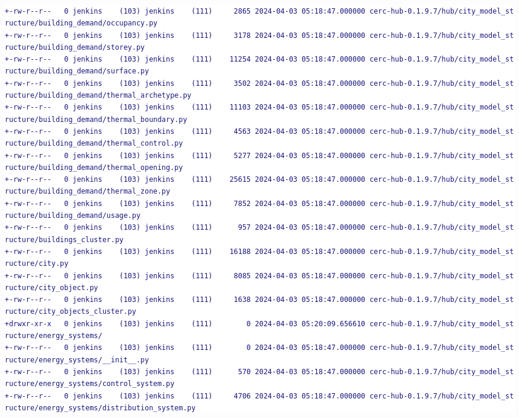 ```diff
+-rw-r--r--   0 jenkins    (103) jenkins    (111)     2865 2024-04-03 05:18:47.000000 cerc-hub-0.1.9.7/hub/city_model_structure/building_demand/occupancy.py
+-rw-r--r--   0 jenkins    (103) jenkins    (111)     3178 2024-04-03 05:18:47.000000 cerc-hub-0.1.9.7/hub/city_model_structure/building_demand/storey.py
+-rw-r--r--   0 jenkins    (103) jenkins    (111)    11254 2024-04-03 05:18:47.000000 cerc-hub-0.1.9.7/hub/city_model_structure/building_demand/surface.py
+-rw-r--r--   0 jenkins    (103) jenkins    (111)     3502 2024-04-03 05:18:47.000000 cerc-hub-0.1.9.7/hub/city_model_structure/building_demand/thermal_archetype.py
+-rw-r--r--   0 jenkins    (103) jenkins    (111)    11103 2024-04-03 05:18:47.000000 cerc-hub-0.1.9.7/hub/city_model_structure/building_demand/thermal_boundary.py
+-rw-r--r--   0 jenkins    (103) jenkins    (111)     4563 2024-04-03 05:18:47.000000 cerc-hub-0.1.9.7/hub/city_model_structure/building_demand/thermal_control.py
+-rw-r--r--   0 jenkins    (103) jenkins    (111)     5277 2024-04-03 05:18:47.000000 cerc-hub-0.1.9.7/hub/city_model_structure/building_demand/thermal_opening.py
+-rw-r--r--   0 jenkins    (103) jenkins    (111)    25615 2024-04-03 05:18:47.000000 cerc-hub-0.1.9.7/hub/city_model_structure/building_demand/thermal_zone.py
+-rw-r--r--   0 jenkins    (103) jenkins    (111)     7852 2024-04-03 05:18:47.000000 cerc-hub-0.1.9.7/hub/city_model_structure/building_demand/usage.py
+-rw-r--r--   0 jenkins    (103) jenkins    (111)      957 2024-04-03 05:18:47.000000 cerc-hub-0.1.9.7/hub/city_model_structure/buildings_cluster.py
+-rw-r--r--   0 jenkins    (103) jenkins    (111)    16188 2024-04-03 05:18:47.000000 cerc-hub-0.1.9.7/hub/city_model_structure/city.py
+-rw-r--r--   0 jenkins    (103) jenkins    (111)     8085 2024-04-03 05:18:47.000000 cerc-hub-0.1.9.7/hub/city_model_structure/city_object.py
+-rw-r--r--   0 jenkins    (103) jenkins    (111)     1638 2024-04-03 05:18:47.000000 cerc-hub-0.1.9.7/hub/city_model_structure/city_objects_cluster.py
+drwxr-xr-x   0 jenkins    (103) jenkins    (111)        0 2024-04-03 05:20:09.656610 cerc-hub-0.1.9.7/hub/city_model_structure/energy_systems/
+-rw-r--r--   0 jenkins    (103) jenkins    (111)        0 2024-04-03 05:18:47.000000 cerc-hub-0.1.9.7/hub/city_model_structure/energy_systems/__init__.py
+-rw-r--r--   0 jenkins    (103) jenkins    (111)      570 2024-04-03 05:18:47.000000 cerc-hub-0.1.9.7/hub/city_model_structure/energy_systems/control_system.py
+-rw-r--r--   0 jenkins    (103) jenkins    (111)     4706 2024-04-03 05:18:47.000000 cerc-hub-0.1.9.7/hub/city_model_structure/energy_systems/distribution_system.py
